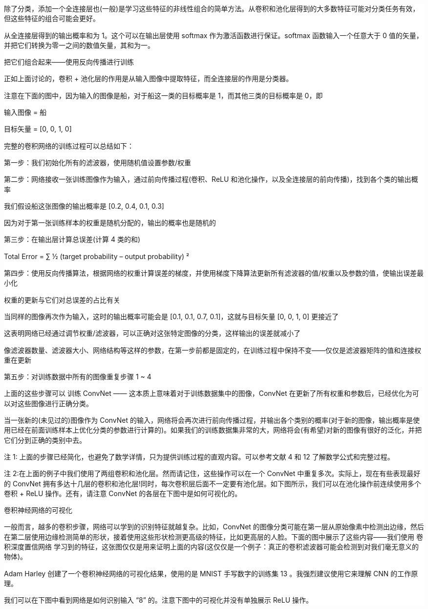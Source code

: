 除了分类，添加一个全连接层也(一般)是学习这些特征的非线性组合的简单方法。从卷积和池化层得到的大多数特征可能对分类任务有效，但这些特征的组合可能会更好。

从全连接层得到的输出概率和为 1。这个可以在输出层使用 softmax 作为激活函数进行保证。softmax 函数输入一个任意大于 0 值的矢量，并把它们转换为零一之间的数值矢量，其和为一。

把它们组合起来——使用反向传播进行训练

正如上面讨论的，卷积 + 池化层的作用是从输入图像中提取特征，而全连接层的作用是分类器。

注意在下面的图中，因为输入的图像是船，对于船这一类的目标概率是 1，而其他三类的目标概率是 0，即

输入图像 = 船

目标矢量 = [0, 0, 1, 0]



完整的卷积网络的训练过程可以总结如下：

第一步：我们初始化所有的滤波器，使用随机值设置参数/权重

第二步：网络接收一张训练图像作为输入，通过前向传播过程(卷积、ReLU 和池化操作，以及全连接层的前向传播)，找到各个类的输出概率

我们假设船这张图像的输出概率是 [0.2, 0.4, 0.1, 0.3]

因为对于第一张训练样本的权重是随机分配的，输出的概率也是随机的

第三步：在输出层计算总误差(计算 4 类的和)

Total Error = ∑ ½ (target probability – output probability) ²

第四步：使用反向传播算法，根据网络的权重计算误差的梯度，并使用梯度下降算法更新所有滤波器的值/权重以及参数的值，使输出误差最小化

权重的更新与它们对总误差的占比有关

当同样的图像再次作为输入，这时的输出概率可能会是 [0.1, 0.1, 0.7, 0.1]，这就与目标矢量 [0, 0, 1, 0] 更接近了

这表明网络已经通过调节权重/滤波器，可以正确对这张特定图像的分类，这样输出的误差就减小了

像滤波器数量、滤波器大小、网络结构等这样的参数，在第一步前都是固定的，在训练过程中保持不变——仅仅是滤波器矩阵的值和连接权重在更新

第五步：对训练数据中所有的图像重复步骤 1 ~ 4

上面的这些步骤可以 训练 ConvNet —— 这本质上意味着对于训练数据集中的图像，ConvNet 在更新了所有权重和参数后，已经优化为可以对这些图像进行正确分类。

当一张新的(未见过的)图像作为 ConvNet 的输入，网络将会再次进行前向传播过程，并输出各个类别的概率(对于新的图像，输出概率是使用已经在前面训练样本上优化分类的参数进行计算的)。如果我们的训练数据集非常的大，网络将会(有希望)对新的图像有很好的泛化，并把它们分到正确的类别中去。

注 1: 上面的步骤已经简化，也避免了数学详情，只为提供训练过程的直观内容。可以参考文献 4 和 12 了解数学公式和完整过程。

注 2:在上面的例子中我们使用了两组卷积和池化层。然而请记住，这些操作可以在一个 ConvNet 中重复多次。实际上，现在有些表现最好的 ConvNet 拥有多达十几层的卷积和池化层!同时，每次卷积层后面不一定要有池化层。如下图所示，我们可以在池化操作前连续使用多个卷积 + ReLU 操作。还有，请注意 ConvNet 的各层在下图中是如何可视化的。



卷积神经网络的可视化

一般而言，越多的卷积步骤，网络可以学到的识别特征就越复杂。比如，ConvNet 的图像分类可能在第一层从原始像素中检测出边缘，然后在第二层使用边缘检测简单的形状，接着使用这些形状检测更高级的特征，比如更高层的人脸。下面的图中展示了这些内容——我们使用 卷积深度置信网络 学习到的特征，这张图仅仅是用来证明上面的内容(这仅仅是一个例子：真正的卷积滤波器可能会检测到对我们毫无意义的物体)。



Adam Harley 创建了一个卷积神经网络的可视化结果，使用的是 MNIST 手写数字的训练集 13 。我强烈建议使用它来理解 CNN 的工作原理。

我们可以在下图中看到网络是如何识别输入 “8” 的。注意下图中的可视化并没有单独展示 ReLU 操作。


